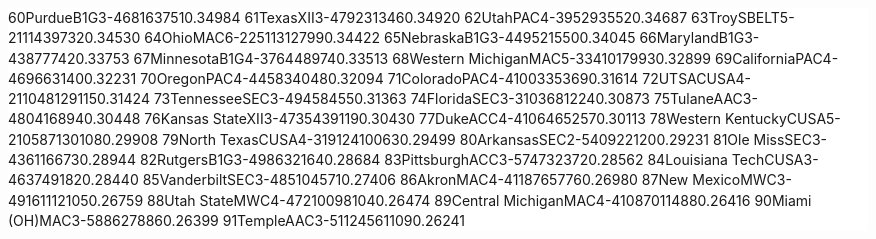 <tr><td>60</td><td>Purdue</td><td>B1G</td><td>3-4</td><td>68</td><td>16</td><td>37</td><td>51</td><td>0.34984</td></tr>
<tr><td>61</td><td>Texas</td><td>XII</td><td>3-4</td><td>79</td><td>23</td><td>13</td><td>46</td><td>0.34920</td></tr>
<tr><td>62</td><td>Utah</td><td>PAC</td><td>4-3</td><td>95</td><td>29</td><td>35</td><td>52</td><td>0.34687</td></tr>
<tr><td>63</td><td>Troy</td><td>SBELT</td><td>5-2</td><td>111</td><td>43</td><td>97</td><td>32</td><td>0.34530</td></tr>
<tr><td>64</td><td>Ohio</td><td>MAC</td><td>6-2</td><td>25</td><td>113</td><td>127</td><td>99</td><td>0.34422</td></tr>
<tr><td>65</td><td>Nebraska</td><td>B1G</td><td>3-4</td><td>49</td><td>52</td><td>15</td><td>50</td><td>0.34045</td></tr>
<tr><td>66</td><td>Maryland</td><td>B1G</td><td>3-4</td><td>38</td><td>77</td><td>7</td><td>42</td><td>0.33753</td></tr>
<tr><td>67</td><td>Minnesota</td><td>B1G</td><td>4-3</td><td>76</td><td>44</td><td>89</td><td>74</td><td>0.33513</td></tr>
<tr><td>68</td><td>Western Michigan</td><td>MAC</td><td>5-3</td><td>34</td><td>101</td><td>79</td><td>93</td><td>0.32899</td></tr>
<tr><td>69</td><td>California</td><td>PAC</td><td>4-4</td><td>69</td><td>66</td><td>31</td><td>40</td><td>0.32231</td></tr>
<tr><td>70</td><td>Oregon</td><td>PAC</td><td>4-4</td><td>45</td><td>83</td><td>40</td><td>48</td><td>0.32094</td></tr>
<tr><td>71</td><td>Colorado</td><td>PAC</td><td>4-4</td><td>100</td><td>33</td><td>53</td><td>69</td><td>0.31614</td></tr>
<tr><td>72</td><td>UTSA</td><td>CUSA</td><td>4-2</td><td>110</td><td>48</td><td>129</td><td>115</td><td>0.31424</td></tr>
<tr><td>73</td><td>Tennessee</td><td>SEC</td><td>3-4</td><td>94</td><td>58</td><td>4</td><td>55</td><td>0.31363</td></tr>
<tr><td>74</td><td>Florida</td><td>SEC</td><td>3-3</td><td>103</td><td>68</td><td>12</td><td>24</td><td>0.30873</td></tr>
<tr><td>75</td><td>Tulane</td><td>AAC</td><td>3-4</td><td>80</td><td>41</td><td>68</td><td>94</td><td>0.30448</td></tr>
<tr><td>76</td><td>Kansas State</td><td>XII</td><td>3-4</td><td>73</td><td>54</td><td>39</td><td>119</td><td>0.30430</td></tr>
<tr><td>77</td><td>Duke</td><td>ACC</td><td>4-4</td><td>106</td><td>46</td><td>52</td><td>57</td><td>0.30113</td></tr>
<tr><td>78</td><td>Western Kentucky</td><td>CUSA</td><td>5-2</td><td>105</td><td>87</td><td>130</td><td>108</td><td>0.29908</td></tr>
<tr><td>79</td><td>North Texas</td><td>CUSA</td><td>4-3</td><td>19</td><td>124</td><td>100</td><td>63</td><td>0.29499</td></tr>
<tr><td>80</td><td>Arkansas</td><td>SEC</td><td>2-5</td><td>40</td><td>92</td><td>2</td><td>120</td><td>0.29231</td></tr>
<tr><td>81</td><td>Ole Miss</td><td>SEC</td><td>3-4</td><td>36</td><td>116</td><td>6</td><td>73</td><td>0.28944</td></tr>
<tr><td>82</td><td>Rutgers</td><td>B1G</td><td>3-4</td><td>98</td><td>63</td><td>21</td><td>64</td><td>0.28684</td></tr>
<tr><td>83</td><td>Pittsburgh</td><td>ACC</td><td>3-5</td><td>74</td><td>73</td><td>23</td><td>72</td><td>0.28562</td></tr>
<tr><td>84</td><td>Louisiana Tech</td><td>CUSA</td><td>3-4</td><td>63</td><td>74</td><td>91</td><td>82</td><td>0.28440</td></tr>
<tr><td>85</td><td>Vanderbilt</td><td>SEC</td><td>3-4</td><td>85</td><td>104</td><td>5</td><td>71</td><td>0.27406</td></tr>
<tr><td>86</td><td>Akron</td><td>MAC</td><td>4-4</td><td>118</td><td>76</td><td>57</td><td>76</td><td>0.26980</td></tr>
<tr><td>87</td><td>New Mexico</td><td>MWC</td><td>3-4</td><td>91</td><td>61</td><td>112</td><td>105</td><td>0.26759</td></tr>
<tr><td>88</td><td>Utah State</td><td>MWC</td><td>4-4</td><td>72</td><td>100</td><td>98</td><td>104</td><td>0.26474</td></tr>
<tr><td>89</td><td>Central Michigan</td><td>MAC</td><td>4-4</td><td>108</td><td>70</td><td>114</td><td>88</td><td>0.26416</td></tr>
<tr><td>90</td><td>Miami (OH)</td><td>MAC</td><td>3-5</td><td>88</td><td>62</td><td>78</td><td>86</td><td>0.26399</td></tr>
<tr><td>91</td><td>Temple</td><td>AAC</td><td>3-5</td><td>112</td><td>45</td><td>61</td><td>109</td><td>0.26241</td></tr>